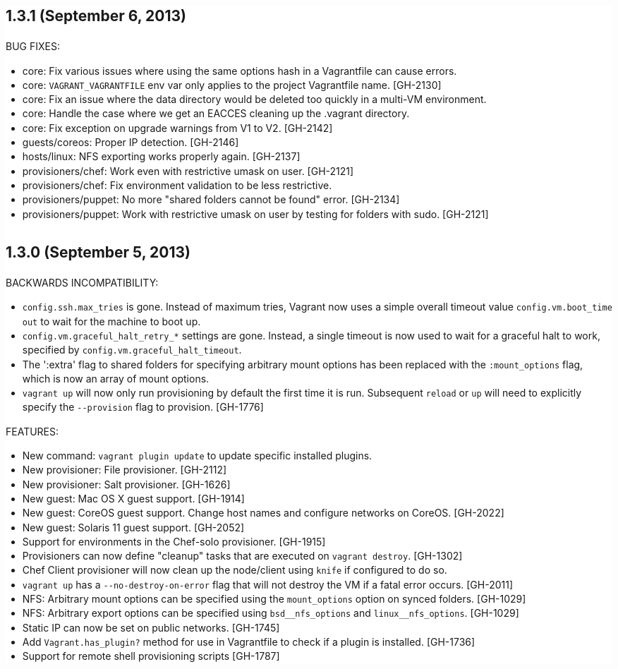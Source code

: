 ## 1.3.1 (September 6, 2013)

BUG FIXES:

  - core: Fix various issues where using the same options hash in a
    Vagrantfile can cause errors.
  - core: `VAGRANT_VAGRANTFILE` env var only applies to the project
    Vagrantfile name. [GH-2130]
  - core: Fix an issue where the data directory would be deleted too
    quickly in a multi-VM environment.
  - core: Handle the case where we get an EACCES cleaning up the .vagrant
    directory.
  - core: Fix exception on upgrade warnings from V1 to V2. [GH-2142]
  - guests/coreos: Proper IP detection. [GH-2146]
  - hosts/linux: NFS exporting works properly again. [GH-2137]
  - provisioners/chef: Work even with restrictive umask on user. [GH-2121]
  - provisioners/chef: Fix environment validation to be less restrictive.
  - provisioners/puppet: No more "shared folders cannot be found" error.
    [GH-2134]
  - provisioners/puppet: Work with restrictive umask on user by testing
    for folders with sudo. [GH-2121]

## 1.3.0 (September 5, 2013)

BACKWARDS INCOMPATIBILITY:

  - `config.ssh.max_tries` is gone. Instead of maximum tries, Vagrant now
    uses a simple overall timeout value `config.vm.boot_timeout` to wait for
    the machine to boot up.
  - `config.vm.graceful_halt_retry_*` settings are gone. Instead, a single
    timeout is now used to wait for a graceful halt to work, specified
    by `config.vm.graceful_halt_timeout`.
  - The ':extra' flag to shared folders for specifying arbitrary mount
    options has been replaced with the `:mount_options` flag, which is now
    an array of mount options.
  - `vagrant up` will now only run provisioning by default the first time
   it is run. Subsequent `reload` or `up` will need to explicitly specify
   the `--provision` flag to provision. [GH-1776]

FEATURES:

  - New command: `vagrant plugin update` to update specific installed plugins.
  - New provisioner: File provisioner. [GH-2112]
  - New provisioner: Salt provisioner. [GH-1626]
  - New guest: Mac OS X guest support. [GH-1914]
  - New guest: CoreOS guest support. Change host names and configure networks on
    CoreOS. [GH-2022]
  - New guest: Solaris 11 guest support. [GH-2052]
  - Support for environments in the Chef-solo provisioner. [GH-1915]
  - Provisioners can now define "cleanup" tasks that are executed on
    `vagrant destroy`. [GH-1302]
  - Chef Client provisioner will now clean up the node/client using
    `knife` if configured to do so.
  - `vagrant up` has a `--no-destroy-on-error` flag that will not destroy
    the VM if a fatal error occurs. [GH-2011]
  - NFS: Arbitrary mount options can be specified using the
   `mount_options` option on synced folders. [GH-1029]
  - NFS: Arbitrary export options can be specified using
   `bsd__nfs_options` and `linux__nfs_options`. [GH-1029]
  - Static IP can now be set on public networks. [GH-1745]
  - Add `Vagrant.has_plugin?` method for use in Vagrantfile to check
    if a plugin is installed. [GH-1736]
  - Support for remote shell provisioning scripts [GH-1787]
